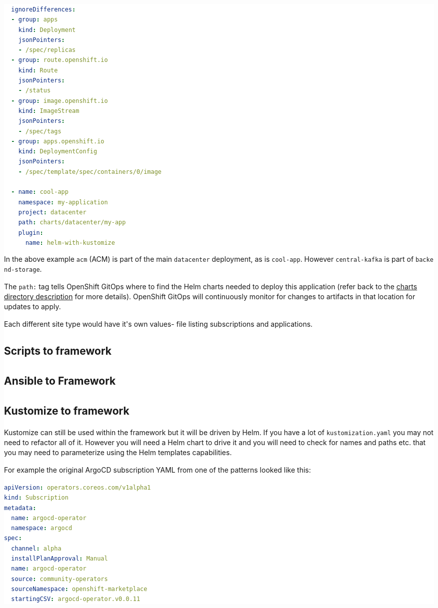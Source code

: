 ```yaml
  ignoreDifferences:
  - group: apps
    kind: Deployment
    jsonPointers:
    - /spec/replicas
  - group: route.openshift.io
    kind: Route
    jsonPointers:
    - /status
  - group: image.openshift.io
    kind: ImageStream
    jsonPointers:
    - /spec/tags
  - group: apps.openshift.io
    kind: DeploymentConfig
    jsonPointers:
    - /spec/template/spec/containers/0/image

  - name: cool-app
    namespace: my-application
    project: datacenter
    path: charts/datacenter/my-app
    plugin:
      name: helm-with-kustomize
```

In the above example `acm` (ACM) is part of the main `datacenter` deployment, as is `cool-app`. However `central-kafka` is part of `backend-storage`.

The `path:` tag tells OpenShift GitOps where to find the Helm charts needed to deploy this application (refer back to the [charts directory description](https://hybrid-cloud-patterns.io/building-vps/structure/#the-charts-directory) for more details). OpenShift GitOps will continuously monitor for changes to artifacts in that location for updates to apply.

Each different site type would have it's own values- file listing subscriptions and applications.

## Scripts to framework

## Ansible to Framework

## Kustomize to framework

Kustomize can still be used within the framework but it will be driven by Helm. If you have a lot of `kustomization.yaml` you may not need to refactor all of it. However you will need a Helm chart to drive it and you will need to check for names and paths etc. that you may need to parameterize using the Helm templates capabilities.

For example the original ArgoCD subscription YAML from one of the patterns looked like this:

``` yaml
apiVersion: operators.coreos.com/v1alpha1
kind: Subscription
metadata:
  name: argocd-operator
  namespace: argocd
spec:
  channel: alpha
  installPlanApproval: Manual
  name: argocd-operator
  source: community-operators
  sourceNamespace: openshift-marketplace
  startingCSV: argocd-operator.v0.0.11
```
